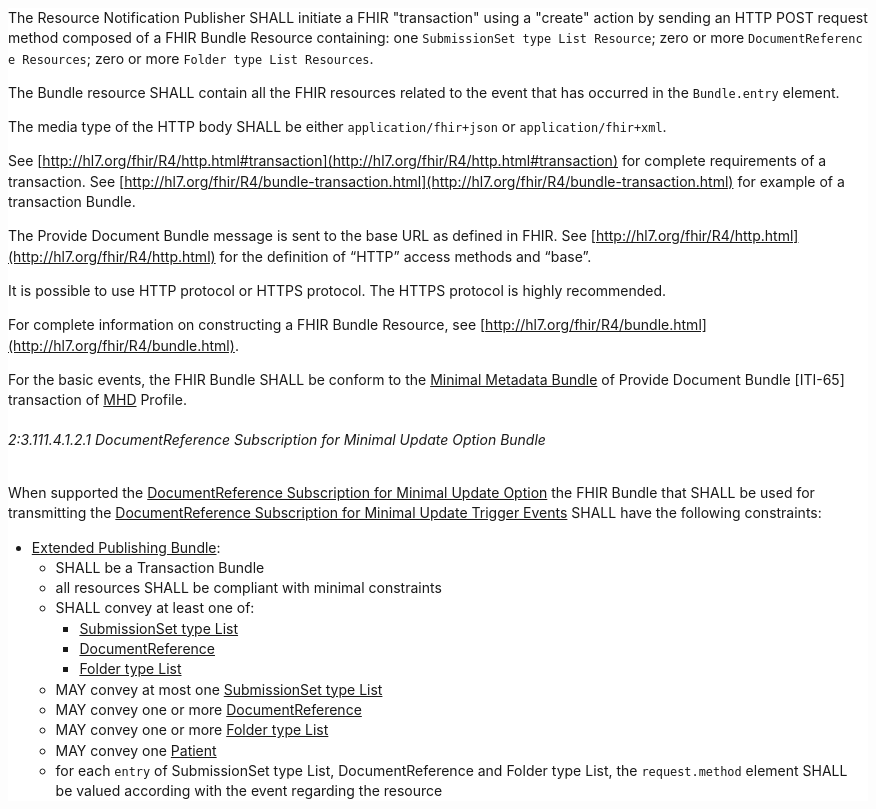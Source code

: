 The Resource Notification Publisher SHALL initiate a FHIR "transaction" using a "create" action by sending an HTTP POST request method composed of a FHIR Bundle Resource containing: one `SubmissionSet type List Resource`;  zero or more `DocumentReference Resources`; zero or more `Folder type List Resources`. 

The Bundle resource SHALL contain all the FHIR resources related to the event that has occurred in the `Bundle.entry` element.

The media type of the HTTP body SHALL be either `application/fhir+json` or `application/fhir+xml`.

See [http://hl7.org/fhir/R4/http.html#transaction](http://hl7.org/fhir/R4/http.html#transaction) for complete requirements of a transaction. See [http://hl7.org/fhir/R4/bundle-transaction.html](http://hl7.org/fhir/R4/bundle-transaction.html) for example of a transaction Bundle.

The Provide Document Bundle message is sent to the base URL as defined in FHIR. See [http://hl7.org/fhir/R4/http.html](http://hl7.org/fhir/R4/http.html) for the definition of “HTTP” access methods and “base”.

It is possible to use HTTP protocol or HTTPS protocol. The HTTPS protocol is highly recommended.

For complete information on constructing a FHIR Bundle Resource, see [http://hl7.org/fhir/R4/bundle.html](http://hl7.org/fhir/R4/bundle.html).


For the basic events, the FHIR Bundle SHALL be conform to the [Minimal Metadata Bundle](https://profiles.ihe.net/ITI/MHD/StructureDefinition-IHE.MHD.Minimal.ProvideBundle.html) of Provide Document Bundle [ITI-65] transaction of [MHD](https://profiles.ihe.net/ITI/MHD/index.html) Profile.


###### 2:3.111.4.1.2.1 DocumentReference Subscription for Minimal Update Option Bundle

When supported the [DocumentReference Subscription for Minimal Update Option](volume-1.html#15421-documentreference-subscription-for-minimal-update-option) the FHIR Bundle that SHALL be used for transmitting the [DocumentReference Subscription for Minimal Update Trigger Events](#231114111-documentreference-subscription-for-minimal-update-option-trigger-events) SHALL have the following constraints:

 - [Extended Publishing Bundle](StructureDefinition-IHE.DSUBm.ResourceBundle.html):
    - SHALL be a Transaction Bundle
    - all resources SHALL be compliant with minimal constraints
    - SHALL convey at least one of:
        - [SubmissionSet type List](https://profiles.ihe.net/ITI/MHD/StructureDefinition-IHE.MHD.Minimal.SubmissionSet.html)
        - [DocumentReference](https://profiles.ihe.net/ITI/MHD/StructureDefinition-IHE.MHD.Minimal.DocumentReference.html)
        - [Folder type List](https://profiles.ihe.net/ITI/MHD/StructureDefinition-IHE.MHD.Minimal.Folder.html)
    - MAY convey at most one [SubmissionSet type List](https://profiles.ihe.net/ITI/MHD/StructureDefinition-IHE.MHD.Minimal.SubmissionSet.html)
    - MAY convey one or more [DocumentReference](https://profiles.ihe.net/ITI/MHD/StructureDefinition-IHE.MHD.Minimal.DocumentReference.html)
    - MAY convey one or more [Folder type List](https://profiles.ihe.net/ITI/MHD/StructureDefinition-IHE.MHD.Minimal.Folder.html)
    - MAY convey one [Patient](https://hl7.org/fhir/R4/patient.html)
    - for each `entry` of SubmissionSet type List, DocumentReference and Folder type List, the `request.method` element SHALL be valued according with the event regarding the resource 
